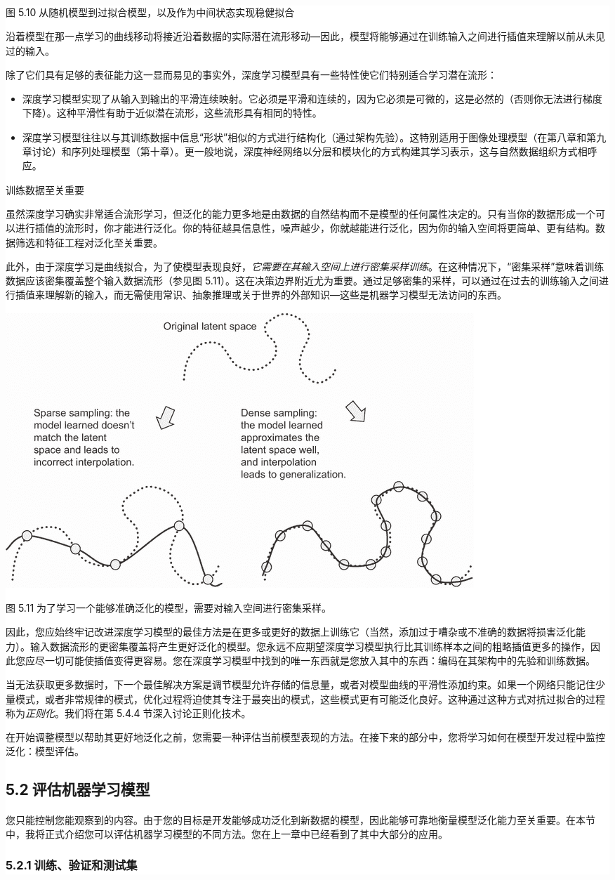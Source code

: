 图 5.10 从随机模型到过拟合模型，以及作为中间状态实现稳健拟合

沿着模型在那一点学习的曲线移动将接近沿着数据的实际潜在流形移动—因此，模型将能够通过在训练输入之间进行插值来理解以前从未见过的输入。

除了它们具有足够的表征能力这一显而易见的事实外，深度学习模型具有一些特性使它们特别适合学习潜在流形：

+   深度学习模型实现了从输入到输出的平滑连续映射。它必须是平滑和连续的，因为它必须是可微的，这是必然的（否则你无法进行梯度下降）。这种平滑性有助于近似潜在流形，这些流形具有相同的特性。

+   深度学习模型往往以与其训练数据中信息“形状”相似的方式进行结构化（通过架构先验）。这特别适用于图像处理模型（在第八章和第九章讨论）和序列处理模型（第十章）。更一般地说，深度神经网络以分层和模块化的方式构建其学习表示，这与自然数据组织方式相呼应。

训练数据至关重要

虽然深度学习确实非常适合流形学习，但泛化的能力更多地是由数据的自然结构而不是模型的任何属性决定的。只有当你的数据形成一个可以进行插值的流形时，你才能进行泛化。你的特征越具信息性，噪声越少，你就越能进行泛化，因为你的输入空间将更简单、更有结构。数据筛选和特征工程对泛化至关重要。

此外，由于深度学习是曲线拟合，为了使模型表现良好，*它需要在其输入空间上进行密集采样训练*。在这种情况下，“密集采样”意味着训练数据应该密集覆盖整个输入数据流形（参见图 5.11）。这在决策边界附近尤为重要。通过足够密集的采样，可以通过在过去的训练输入之间进行插值来理解新的输入，而无需使用常识、抽象推理或关于世界的外部知识—这些是机器学习模型无法访问的东西。

![](img/05-11.png)

图 5.11 为了学习一个能够准确泛化的模型，需要对输入空间进行密集采样。

因此，您应始终牢记改进深度学习模型的最佳方法是在更多或更好的数据上训练它（当然，添加过于嘈杂或不准确的数据将损害泛化能力）。输入数据流形的更密集覆盖将产生更好泛化的模型。您永远不应期望深度学习模型执行比其训练样本之间的粗略插值更多的操作，因此您应尽一切可能使插值变得更容易。您在深度学习模型中找到的唯一东西就是您放入其中的东西：编码在其架构中的先验和训练数据。

当无法获取更多数据时，下一个最佳解决方案是调节模型允许存储的信息量，或者对模型曲线的平滑性添加约束。如果一个网络只能记住少量模式，或者非常规律的模式，优化过程将迫使其专注于最突出的模式，这些模式更有可能泛化良好。这种通过这种方式对抗过拟合的过程称为*正则化*。我们将在第 5.4.4 节深入讨论正则化技术。

在开始调整模型以帮助其更好地泛化之前，您需要一种评估当前模型表现的方法。在接下来的部分中，您将学习如何在模型开发过程中监控泛化：模型评估。

## 5.2 评估机器学习模型

您只能控制您能观察到的内容。由于您的目标是开发能够成功泛化到新数据的模型，因此能够可靠地衡量模型泛化能力至关重要。在本节中，我将正式介绍您可以评估机器学习模型的不同方法。您在上一章中已经看到了其中大部分的应用。

### 5.2.1 训练、验证和测试集

